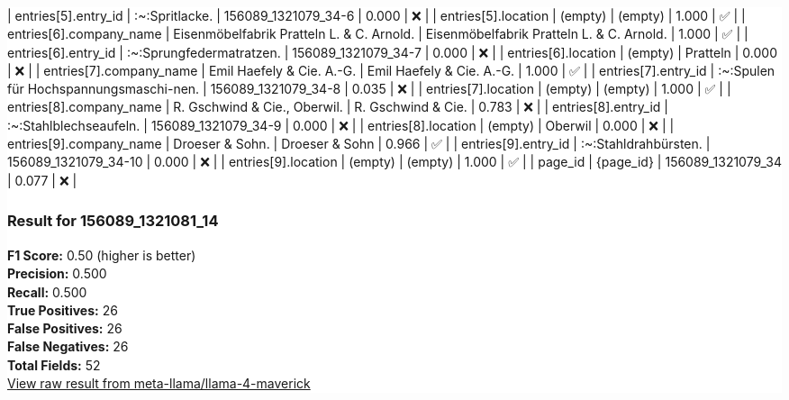 | entries[5].entry_id | :~:Spritlacke. | 156089_1321079_34-6 | 0.000 | ❌ |
| entries[5].location | (empty) | (empty) | 1.000 | ✅ |
| entries[6].company_name | Eisenmöbelfabrik Pratteln L. & C. Arnold. | Eisenmöbelfabrik Pratteln L. & C. Arnold. | 1.000 | ✅ |
| entries[6].entry_id | :~:Sprungfedermatratzen. | 156089_1321079_34-7 | 0.000 | ❌ |
| entries[6].location | (empty) | Pratteln | 0.000 | ❌ |
| entries[7].company_name | Emil Haefely & Cie. A.-G. | Emil Haefely & Cie. A.-G. | 1.000 | ✅ |
| entries[7].entry_id | :~:Spulen für Hochspannungsmaschi-nen. | 156089_1321079_34-8 | 0.035 | ❌ |
| entries[7].location | (empty) | (empty) | 1.000 | ✅ |
| entries[8].company_name | R. Gschwind & Cie., Oberwil. | R. Gschwind & Cie. | 0.783 | ❌ |
| entries[8].entry_id | :~:Stahlblechseaufeln. | 156089_1321079_34-9 | 0.000 | ❌ |
| entries[8].location | (empty) | Oberwil | 0.000 | ❌ |
| entries[9].company_name | Droeser & Sohn. | Droeser & Sohn | 0.966 | ✅ |
| entries[9].entry_id | :~:Stahldrahbürsten. | 156089_1321079_34-10 | 0.000 | ❌ |
| entries[9].location | (empty) | (empty) | 1.000 | ✅ |
| page_id | {page_id} | 156089_1321079_34 | 0.077 | ❌ |


### Result for 156089_1321081_14
**F1 Score:** 0.50 (higher is better)<br>**Precision:** 0.500<br>**Recall:** 0.500<br>**True Positives:** 26<br>**False Positives:** 26<br>**False Negatives:** 26<br>**Total Fields:** 52<br>[View raw result from meta-llama/llama-4-maverick](https://github.com/RISE-UNIBAS/humanities_data_benchmark/blob/main/results/2025-10-28/T0396/request_T0396_156089_1321081_14.json)
